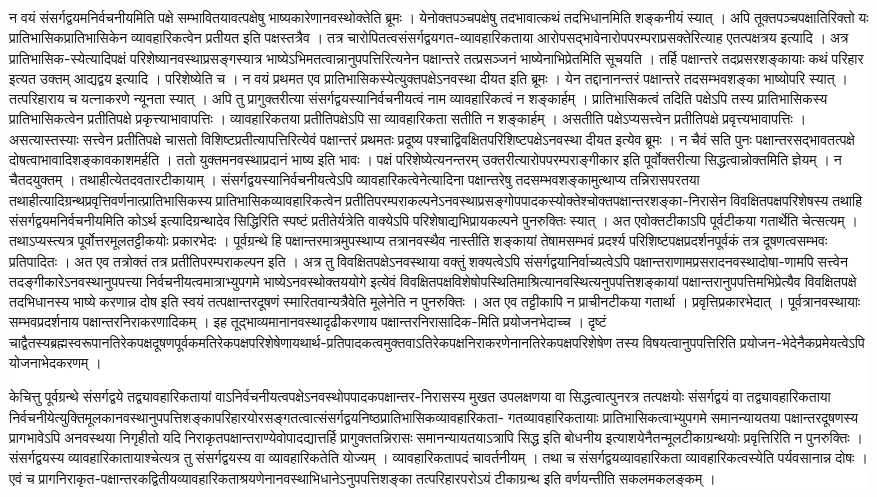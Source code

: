 न वयं संसर्गद्वयमनिर्वचनीयमिति पक्षे सम्भावितयावत्पक्षेषु भाष्यकारेणानवस्थोक्तेति ब्रूमः । येनोक्तपञ्चपक्षेषु तदभावात्कथं तदभिधानमिति शङ्कनीयं स्यात् । अपि तूक्तपञ्चपक्षातिरिक्तो यः प्रातिभासिकप्रातिभासिकेन व्यावहारिकत्वेन प्रतीयत इति पक्षस्तत्रैव । तत्र चारोपितत्वसंसर्गद्वयगत-व्यावहारिकताया आरोपसद्भावेनारोपपरम्पराप्रसक्तेरित्याह एतत्पक्षत्रय इत्यादि । अत्र प्रातिभासिक-स्येत्यादिपक्षं परिशेष्यानवस्थाप्रसङ्गस्यात्र भाष्येऽभिमतत्वान्नानुपपत्तिरित्यनेन पक्षान्तरे तत्प्रसञ्जनं भाष्येनाभिप्रेतमिति सूचयति । तर्हि पक्षान्तरे तदप्रसरशङ्कायाः कथं परिहार इत्यत उक्तम् आद्यद्वय इत्यादि । परिशेष्येति च । न वयं प्रथमत एव प्रातिभासिकस्येत्युक्तपक्षेऽनवस्था दीयत इति ब्रूमः । येन तद्दानानन्तरं पक्षान्तरे तदसम्भवशङ्का भाष्योपरि स्यात् । तत्परिहाराय च यत्नाकरणे न्यूनता स्यात् । अपि तु प्रागुक्तरीत्या संसर्गद्वयस्यानिर्वचनीयत्वं नाम व्यावहारिकत्वं न शङ्कार्हम् । प्रातिभासिकत्वं तदिति पक्षेऽपि तस्य प्रातिभासिकस्य प्रातिभासिकत्वेन प्रतीतिपक्षे प्रकृत्त्याभावापत्तिः । व्यावहारिकतया प्रतीतिपक्षेऽपि सा व्यावहारिकता सतीति न शङ्कार्हम् । असतीति पक्षेऽप्यसत्त्वेन प्रतीतिपक्षे प्रवृत्त्यभावापत्तिः । असत्यास्तस्याः सत्त्वेन प्रतीतिपक्षे चासतो विशिष्टप्रतीत्यापत्तिरित्येवं पक्षान्तरं प्रथमतः प्रदूष्य पश्चाद्विवक्षितपरिशिष्टपक्षेऽनवस्था दीयत इत्येव ब्रूमः । न चैवं सति पुनः पक्षान्तरसद्भावतत्पक्षे दोषत्वाभावादिशङ्कावकाशमर्हति । ततो युक्तमनवस्थाप्रदानं भाष्य इति भावः । पक्षं परिशेष्येत्यनन्तरम् उक्तरीत्यारोपपरम्पराङ्गीकार इति पूर्वोक्तरीत्या सिद्धत्वान्नोक्तमिति ज्ञेयम् । न चैतदयुक्तम् । तथाहीत्येतदवतारटीकायाम् । संसर्गद्वयस्यानिर्वचनीयत्वेऽपि व्यावहारिकत्वेनेत्यादिना पक्षान्तरेषु तदसम्भवशङ्कामुत्थाप्य तन्निरासपरतया तथाहीत्यादिग्रन्थप्रवृत्तिवर्णनात्प्रातिभासिकस्य प्रातिभासिकव्यावहारिकत्वेन प्रतीतिपरम्पराकल्पनेऽनवस्थाप्रसङ्गोपपादकस्योक्तेश्चोक्तपक्षान्तरशङ्का-निरासेन विवक्षितपक्षपरिशेषस्य तथाहि संसर्गद्वयमनिर्वचनीयमिति कोऽर्थ इत्यादिग्रन्थादेव सिद्धिरिति स्पष्टं प्रतीतेर्यत्रेति वाक्येऽपि परिशेषाद्यभिप्रायकल्पने पुनरुक्तिः स्यात् । अत एवोक्तटीकाऽपि पूर्वटीकया गतार्थेति चेत्सत्यम् । तथाऽप्यस्त्यत्र पूर्वोत्तरमूलतट्टीकयोः प्रकारभेदः । पूर्वग्रन्थे हि पक्षान्तरमात्रमुपस्थाप्य तत्रानवस्थैव नास्तीति शङ्कायां तेषामसम्भवं प्रदर्श्य परिशिष्टपक्षप्रदर्शनपूर्वकं तत्र दूषणत्वसम्भवः प्रतिपादितः । अत एव तत्रोक्तं तत्र प्रतीतिपरम्पराकल्पन इति । अत्र तु विवक्षितपक्षेऽनवस्थाया वक्तुं शक्यत्वेऽपि संसर्गद्वयानिर्वाच्यत्वेऽपि पक्षान्तराणामप्रसरादनवस्थादोषा-णामपि सत्त्वेन तदङ्गीकारेऽनवस्थानुपपत्त्या निर्वचनीयत्वमात्राभ्युपगमे भाष्येऽनवस्थोक्तययोगे इत्येवं
विवक्षितपक्षविशेषोपस्थितिमाश्रित्यानवस्थित्यनुपपत्तिशङ्कायां पक्षान्तरानुपपत्तिमभिप्रेत्यैव विवक्षितपक्षे तदभिधानस्य भाष्ये करणान्न दोष इति स्वयं तत्पक्षान्तरदूषणं स्मारितवान्यत्रैवेति मूलेनेति न पुनरुक्तिः । अत एव तट्टीकापि न प्राचीनटीकया गतार्था । प्रवृत्तिप्रकारभेदात् । पूर्वत्रानवस्थायाः सम्भवप्रदर्शनाय पक्षान्तरनिराकरणादिकम् । इह तूद्भाव्यमानानवस्थादृढीकरणाय पक्षान्तरनिरासादिक-मिति प्रयोजनभेदाच्च । दृष्टं चाद्वैतस्यब्रह्मस्वरूपानतिरेकपक्षदूषणपूर्वकमतिरेकपक्षपरिशेषेणायथार्थ-प्रतिपादकत्वमुक्तवाऽतिरेकपक्षनिराकरणेनानतिरेकपक्षपरिशेषेण तस्य विषयत्वानुपपत्तिरिति प्रयोजन-भेदेनैकप्रमेयत्वेऽपि योजनाभेदकरणम् ।

केचित्तु पूर्वग्रन्थे संसर्गद्वये तद्व्यावहारिकतायां वाऽनिर्वचनीयत्वपक्षेऽनवस्थोपपादकपक्षान्तर-निरासस्य मुखत उपलक्षणया वा सिद्धत्वात्पुनरत्र तत्पक्षयोः संसर्गद्वयं वा तद्व्यावहारिकताया निर्वचनीयेत्युक्तिमूलकानवस्थानुपपत्तिशङ्कापरिहारयोरसङ्गतत्वात्संसर्गद्वयनिष्ठप्रातिभासिकव्यावहारिकता- गतव्यावहारिकतायाः प्रातिभासिकत्वाभ्युपगमे समानन्यायतया पक्षान्तरदूषणस्य प्रागभावेऽपि अनवस्थया निगृहीतो यदि निराकृतपक्षान्तराण्येवोपादद्यात्तर्हि प्रागुक्ततन्निरासः समानन्यायतयाऽत्रापि सिद्ध इति बोधनीय इत्याशयेनैतन्मूलटीकाग्रन्थयोः प्रवृत्तिरिति न पुनरुक्तिः । संसर्गद्वयस्य व्यावहारिकातायाश्चेत्यत्र तु संसर्गद्वयस्य वा व्यावहारिकतेति योज्यम् । व्यावहारिकतापदं चावर्तनीयम् । तथा च संसर्गद्वयव्यावहारिकता व्यावहारिकत्वस्येति पर्यवसानान्न दोषः । एवं च प्रागनिराकृत-पक्षान्तरकद्वितीयव्यावहारिकताश्रयणेनानवस्थाभिधानेऽनुपपत्तिशङ्का तत्परिहारपरोऽयं टीकाग्रन्थ इति वर्णयन्तीति सकलमकलङ्कम् ।



